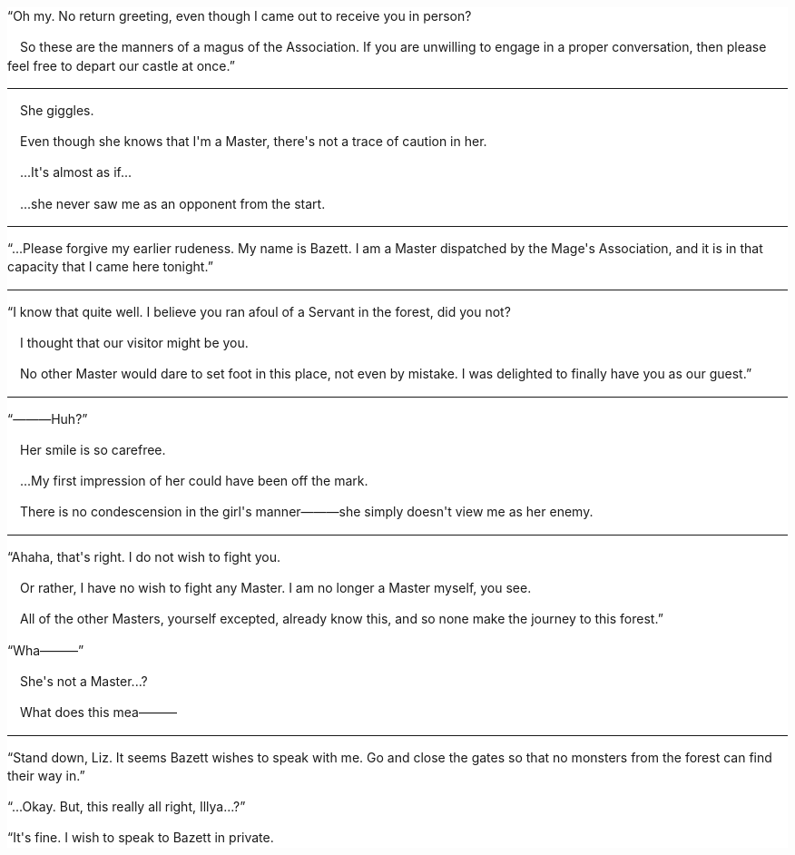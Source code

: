 “Oh my. No return greeting, even though I came out to receive you in person?  
  
　So these are the manners of a magus of the Association. If you are unwilling to engage in a proper conversation, then please feel free to depart our castle at once.”  
  
---  
  
　She giggles.  
  
　Even though she knows that I'm a Master, there's not a trace of caution in her.  
  
　...It's almost as if...  
  
　...she never saw me as an opponent from the start.  
  
---  
  
“...Please forgive my earlier rudeness. My name is Bazett. I am a Master dispatched by the Mage's Association, and it is in that capacity that I came here tonight.”  
  
---  
  
“I know that quite well. I believe you ran afoul of a Servant in the forest, did you not?  
  
　I thought that our visitor might be you.  
  
　No other Master would dare to set foot in this place, not even by mistake. I was delighted to finally have you as our guest.”  
  
---  
  
“―――Huh?”  
  
　Her smile is so carefree.  
  
　...My first impression of her could have been off the mark.  
  
　There is no condescension in the girl's manner―――she simply doesn't view me as her enemy.  
  
---  
  
“Ahaha, that's right. I do not wish to fight you.  
  
　Or rather, I have no wish to fight any Master. I am no longer a Master myself, you see.  
  
　All of the other Masters, yourself excepted, already know this, and so none make the journey to this forest.”  
  
“Wha―――”  
  
　She's not a Master...?  
  
　What does this mea―――  
  
---  
  
“Stand down, Liz. It seems Bazett wishes to speak with me. Go and close the gates so that no monsters from the forest can find their way in.”  
  
“...Okay. But, this really all right, Illya...?”  
  
“It's fine. I wish to speak to Bazett in private.  
  